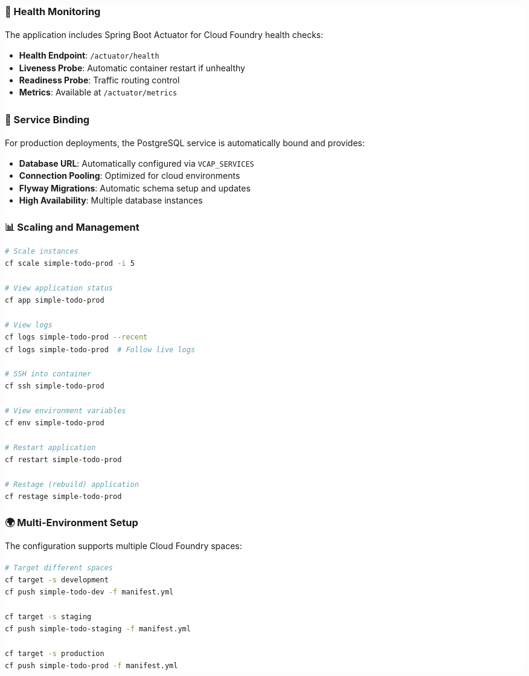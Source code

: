 ### 🏥 Health Monitoring

The application includes Spring Boot Actuator for Cloud Foundry health checks:

- **Health Endpoint**: `/actuator/health`
- **Liveness Probe**: Automatic container restart if unhealthy
- **Readiness Probe**: Traffic routing control
- **Metrics**: Available at `/actuator/metrics`

### 🔗 Service Binding

For production deployments, the PostgreSQL service is automatically bound and provides:

- **Database URL**: Automatically configured via `VCAP_SERVICES`
- **Connection Pooling**: Optimized for cloud environments  
- **Flyway Migrations**: Automatic schema setup and updates
- **High Availability**: Multiple database instances

### 📊 Scaling and Management

```bash
# Scale instances
cf scale simple-todo-prod -i 5

# View application status
cf app simple-todo-prod

# View logs
cf logs simple-todo-prod --recent
cf logs simple-todo-prod  # Follow live logs

# SSH into container
cf ssh simple-todo-prod

# View environment variables
cf env simple-todo-prod

# Restart application
cf restart simple-todo-prod

# Restage (rebuild) application
cf restage simple-todo-prod
```

### 🌍 Multi-Environment Setup

The configuration supports multiple Cloud Foundry spaces:

```bash
# Target different spaces
cf target -s development
cf push simple-todo-dev -f manifest.yml

cf target -s staging  
cf push simple-todo-staging -f manifest.yml

cf target -s production
cf push simple-todo-prod -f manifest.yml
```
